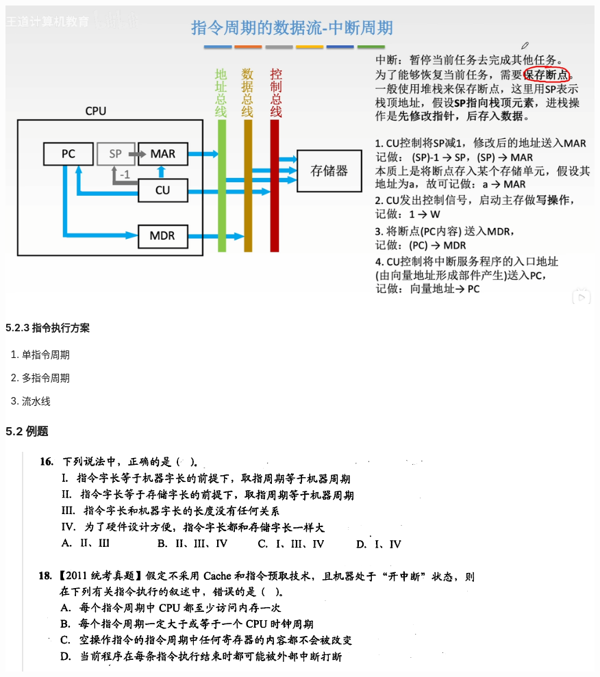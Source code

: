 ![Alt text](images/image-27.png)

#### 5.2.3 指令执行方案

1. 单指令周期

2. 多指令周期

3. 流水线

### 5.2 例题

> ![Alt text](images/image-28.png)
>
> ![Alt text](images/image-30.png)
